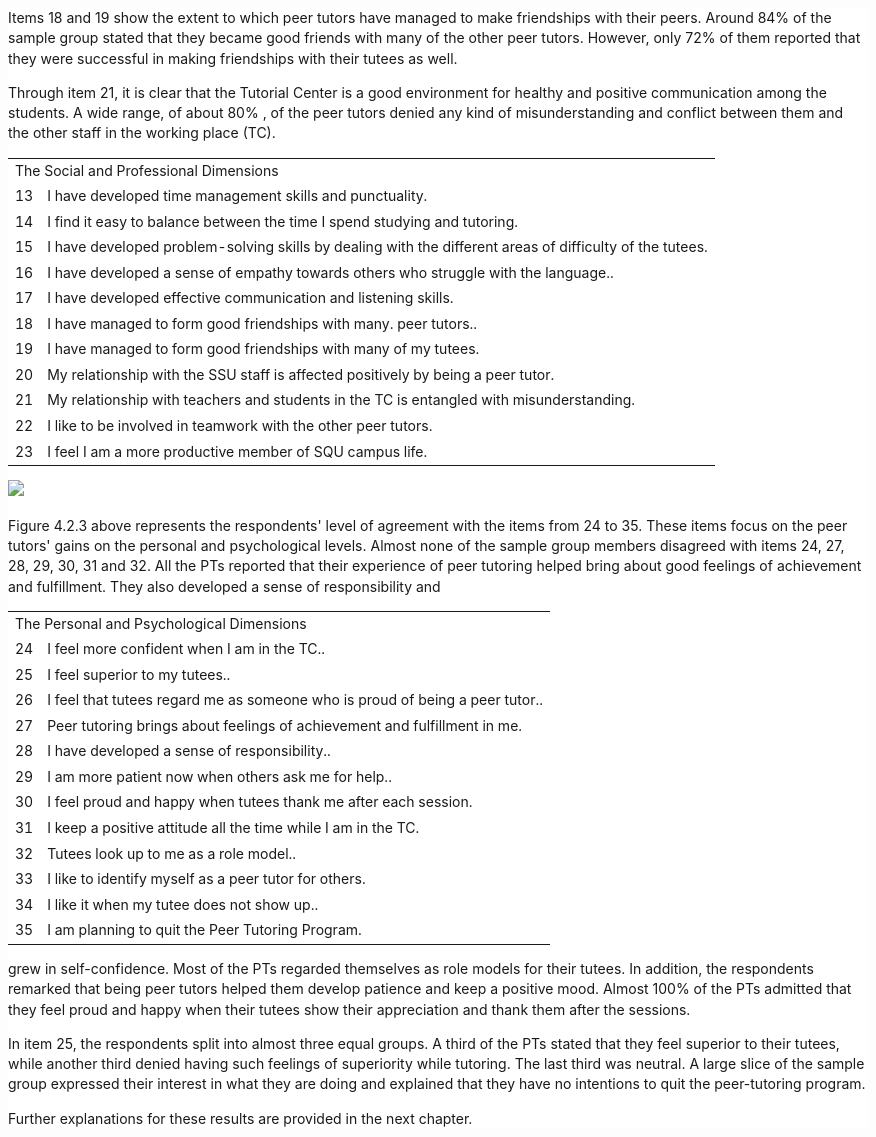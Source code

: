 Items 18 and 19 show the extent to which peer tutors have managed to make friendships with their peers. Around $84 \%$ of the sample group stated that they became good friends with many of the other peer tutors. However, only $72 \%$ of them reported that they were successful in making friendships with their tutees as well.

Through item 21, it is clear that the Tutorial Center is a good environment for healthy and positive communication among the students. A wide range, of about $80 \%$ , of the peer tutors denied any kind of misunderstanding and conflict between them and the other staff in the working place (TC).

<html><body><table><tr><td colspan="2">The Social and Professional Dimensions</td></tr><tr><td>13</td><td>I have developed time management skills and punctuality.</td></tr><tr><td>14</td><td>I find it easy to balance between the time I spend studying and tutoring.</td></tr><tr><td>15</td><td>I have developed problem-solving skills by dealing with the different areas of difficulty of the tutees.</td></tr><tr><td>16</td><td>I have developed a sense of empathy towards others who struggle with the language..</td></tr><tr><td>17</td><td>I have developed effective communication and listening skills.</td></tr><tr><td>18</td><td>I have managed to form good friendships with many. peer tutors..</td></tr><tr><td>19</td><td>I have managed to form good friendships with many of my tutees.</td></tr><tr><td>20</td><td>My relationship with the SSU staff is affected positively by being a peer tutor.</td></tr><tr><td>21</td><td>My relationship with teachers and students in the TC is entangled with misunderstanding.</td></tr><tr><td>22</td><td>I like to be involved in teamwork with the other peer tutors.</td></tr><tr><td>23</td><td>I feel I am a more productive member of SQU campus life.</td></tr></table></body></html>

![](img/994e300d480c5752a42cb01095aa92027edce5ad52882648bb3fcb4fd1303aa3.jpg)

Figure 4.2.3 above represents the respondents' level of agreement with the items from 24 to 35. These items focus on the peer tutors' gains on the personal and psychological levels. Almost none of the sample group members disagreed with items 24, 27, 28, 29, 30, 31 and 32. All the PTs reported that their experience of peer tutoring helped bring about good feelings of achievement and fulfillment. They also developed a sense of responsibility and

<html><body><table><tr><td colspan="2">The Personal and Psychological Dimensions</td></tr><tr><td>24</td><td>I feel more confident when I am in the TC..</td></tr><tr><td>25</td><td>I feel superior to my tutees..</td></tr><tr><td>26</td><td>I feel that tutees regard me as someone who is proud of being a peer tutor..</td></tr><tr><td>27</td><td>Peer tutoring brings about feelings of achievement and fulfillment in me.</td></tr><tr><td>28</td><td>I have developed a sense of responsibility..</td></tr><tr><td>29</td><td>I am more patient now when others ask me for help..</td></tr><tr><td>30</td><td>I feel proud and happy when tutees thank me after each session.</td></tr><tr><td> 31</td><td>I keep a positive attitude all the time while I am in the TC.</td></tr><tr><td> 32</td><td>Tutees look up to me as a role model..</td></tr><tr><td>33</td><td>I like to identify myself as a peer tutor for others.</td></tr><tr><td>34</td><td>I like it when my tutee does not show up..</td></tr><tr><td>35</td><td>I am planning to quit the Peer Tutoring Program.</td></tr></table></body></html>

grew in self-confidence. Most of the PTs regarded themselves as role models for their tutees. In addition, the respondents remarked that being peer tutors helped them develop patience and keep a positive mood. Almost $100 \%$ of the PTs admitted that they feel proud and happy when their tutees show their appreciation and thank them after the sessions.

In item 25, the respondents split into almost three equal groups. A third of the PTs stated that they feel superior to their tutees, while another third denied having such feelings of superiority while tutoring. The last third was neutral. A large slice of the sample group expressed their interest in what they are doing and explained that they have no intentions to quit the peer-tutoring program.

Further explanations for these results are provided in the next chapter.
